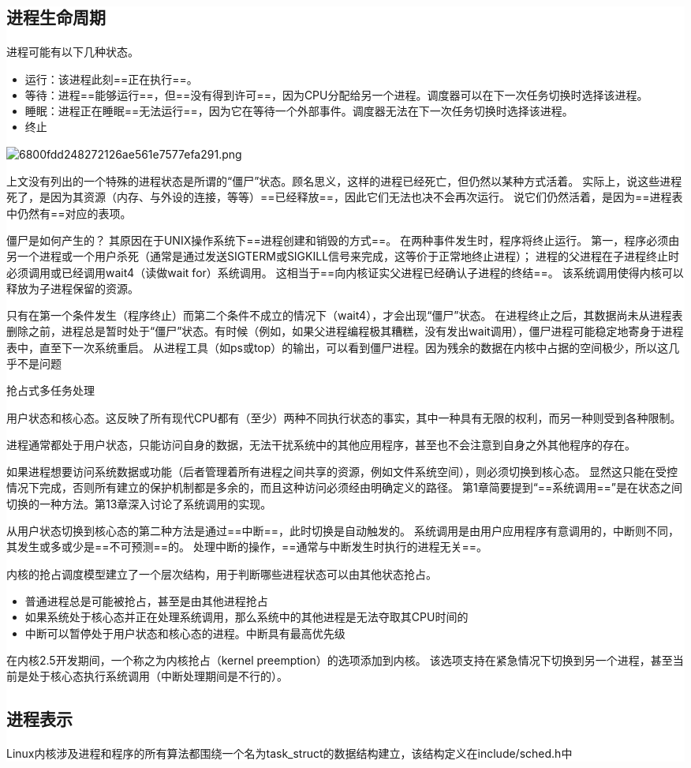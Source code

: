## 进程生命周期

进程可能有以下几种状态。
- 运行：该进程此刻==正在执行==。
- 等待：进程==能够运行==，但==没有得到许可==，因为CPU分配给另一个进程。调度器可以在下一次任务切换时选择该进程。
- 睡眠：进程正在睡眠==无法运行==，因为它在等待一个外部事件。调度器无法在下一次任务切换时选择该进程。
- 终止


![6800fdd248272126ae561e7577efa291.png](../_resources/6800fdd248272126ae561e7577efa291.png)



上文没有列出的一个特殊的进程状态是所谓的“僵尸”状态。顾名思义，这样的进程已经死亡，但仍然以某种方式活着。
实际上，说这些进程死了，是因为其资源（内存、与外设的连接，等等）==已经释放==，因此它们无法也决不会再次运行。
说它们仍然活着，是因为==进程表中仍然有==对应的表项。

僵尸是如何产生的？
其原因在于UNIX操作系统下==进程创建和销毁的方式==。
在两种事件发生时，程序将终止运行。
第一，程序必须由另一个进程或一个用户杀死（通常是通过发送SIGTERM或SIGKILL信号来完成，这等价于正常地终止进程）；
进程的父进程在子进程终止时必须调用或已经调用wait4（读做wait for）系统调用。 
这相当于==向内核证实父进程已经确认子进程的终结==。
该系统调用使得内核可以释放为子进程保留的资源。

只有在第一个条件发生（程序终止）而第二个条件不成立的情况下（wait4），才会出现“僵尸”状态。
在进程终止之后，其数据尚未从进程表删除之前，进程总是暂时处于“僵尸”状态。有时候（例如，如果父进程编程极其糟糕，没有发出wait调用），僵尸进程可能稳定地寄身于进程表中，直至下一次系统重启。
从进程工具（如ps或top）的输出，可以看到僵尸进程。因为残余的数据在内核中占据的空间极少，所以这几乎不是问题



抢占式多任务处理

用户状态和核心态。这反映了所有现代CPU都有（至少）两种不同执行状态的事实，其中一种具有无限的权利，而另一种则受到各种限制。

进程通常都处于用户状态，只能访问自身的数据，无法干扰系统中的其他应用程序，甚至也不会注意到自身之外其他程序的存在。


如果进程想要访问系统数据或功能（后者管理着所有进程之间共享的资源，例如文件系统空间），则必须切换到核心态。
显然这只能在受控情况下完成，否则所有建立的保护机制都是多余的，而且这种访问必须经由明确定义的路径。
第1章简要提到“==系统调用==”是在状态之间切换的一种方法。第13章深入讨论了系统调用的实现。

从用户状态切换到核心态的第二种方法是通过==中断==，此时切换是自动触发的。
系统调用是由用户应用程序有意调用的，中断则不同，其发生或多或少是==不可预测==的。
处理中断的操作，==通常与中断发生时执行的进程无关==。



内核的抢占调度模型建立了一个层次结构，用于判断哪些进程状态可以由其他状态抢占。
- 普通进程总是可能被抢占，甚至是由其他进程抢占
- 如果系统处于核心态并正在处理系统调用，那么系统中的其他进程是无法夺取其CPU时间的
- 中断可以暂停处于用户状态和核心态的进程。中断具有最高优先级

在内核2.5开发期间，一个称之为内核抢占（kernel preemption）的选项添加到内核。 
该选项支持在紧急情况下切换到另一个进程，甚至当前是处于核心态执行系统调用（中断处理期间是不行的）。


## 进程表示
Linux内核涉及进程和程序的所有算法都围绕一个名为task_struct的数据结构建立，该结构定义在include/sched.h中
